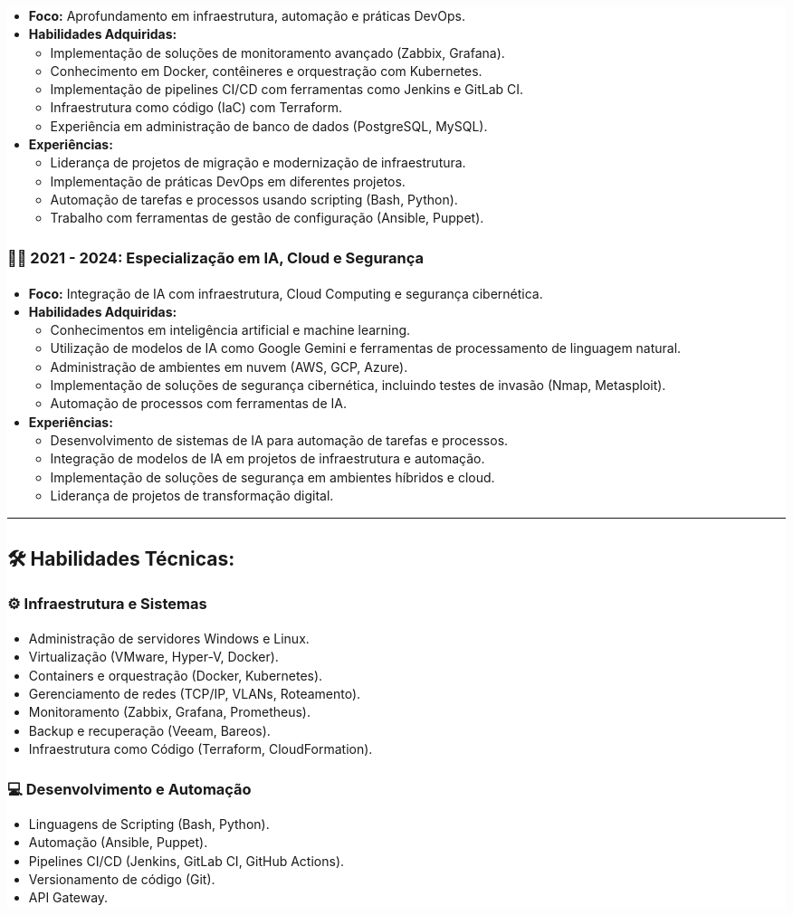 *   **Foco:** Aprofundamento em infraestrutura, automação e práticas DevOps.
*   **Habilidades Adquiridas:**
    *   Implementação de soluções de monitoramento avançado (Zabbix, Grafana).
    *   Conhecimento em Docker, contêineres e orquestração com Kubernetes.
    *   Implementação de pipelines CI/CD com ferramentas como Jenkins e GitLab CI.
    *   Infraestrutura como código (IaC) com Terraform.
    *   Experiência em administração de banco de dados (PostgreSQL, MySQL).
*   **Experiências:**
    *   Liderança de projetos de migração e modernização de infraestrutura.
    *   Implementação de práticas DevOps em diferentes projetos.
    *   Automação de tarefas e processos usando scripting (Bash, Python).
    *   Trabalho com ferramentas de gestão de configuração (Ansible, Puppet).

### 🧑‍💻 2021 - 2024: Especialização em IA, Cloud e Segurança

*   **Foco:** Integração de IA com infraestrutura, Cloud Computing e segurança cibernética.
*   **Habilidades Adquiridas:**
    *   Conhecimentos em inteligência artificial e machine learning.
    *   Utilização de modelos de IA como Google Gemini e ferramentas de processamento de linguagem natural.
    *   Administração de ambientes em nuvem (AWS, GCP, Azure).
    *   Implementação de soluções de segurança cibernética, incluindo testes de invasão (Nmap, Metasploit).
    *   Automação de processos com ferramentas de IA.
*   **Experiências:**
    *   Desenvolvimento de sistemas de IA para automação de tarefas e processos.
    *   Integração de modelos de IA em projetos de infraestrutura e automação.
    *   Implementação de soluções de segurança em ambientes híbridos e cloud.
    *   Liderança de projetos de transformação digital.

---

## 🛠️ Habilidades Técnicas:

### ⚙️ Infraestrutura e Sistemas
*   Administração de servidores Windows e Linux.
*   Virtualização (VMware, Hyper-V, Docker).
*   Containers e orquestração (Docker, Kubernetes).
*   Gerenciamento de redes (TCP/IP, VLANs, Roteamento).
*   Monitoramento (Zabbix, Grafana, Prometheus).
*   Backup e recuperação (Veeam, Bareos).
*   Infraestrutura como Código (Terraform, CloudFormation).

### 💻 Desenvolvimento e Automação
*   Linguagens de Scripting (Bash, Python).
*   Automação (Ansible, Puppet).
*   Pipelines CI/CD (Jenkins, GitLab CI, GitHub Actions).
*   Versionamento de código (Git).
*   API Gateway.
